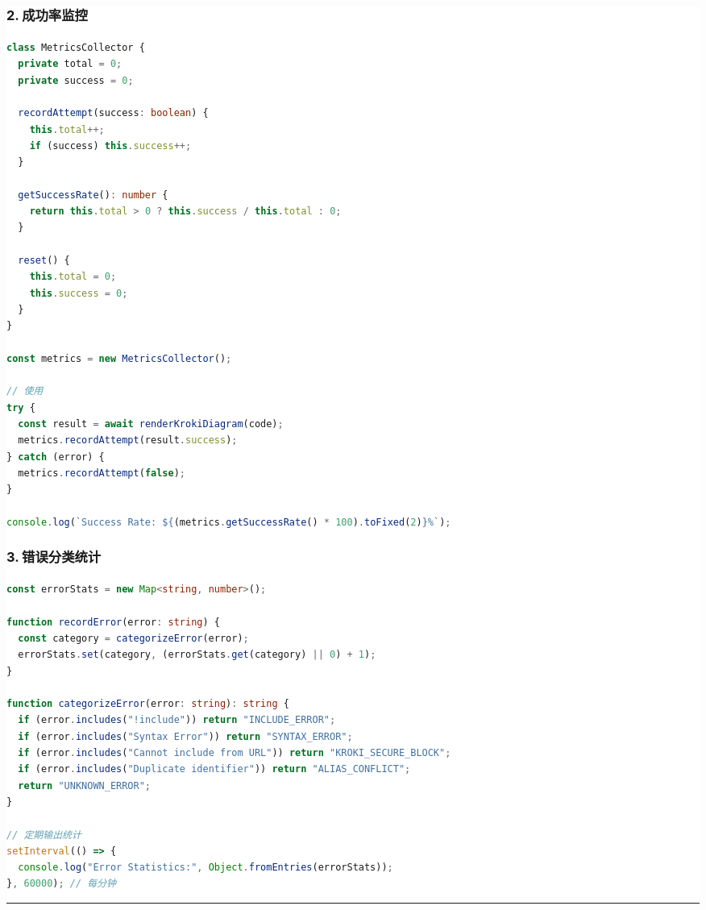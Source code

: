 ### 2. 成功率监控

```typescript
class MetricsCollector {
  private total = 0;
  private success = 0;

  recordAttempt(success: boolean) {
    this.total++;
    if (success) this.success++;
  }

  getSuccessRate(): number {
    return this.total > 0 ? this.success / this.total : 0;
  }

  reset() {
    this.total = 0;
    this.success = 0;
  }
}

const metrics = new MetricsCollector();

// 使用
try {
  const result = await renderKrokiDiagram(code);
  metrics.recordAttempt(result.success);
} catch (error) {
  metrics.recordAttempt(false);
}

console.log(`Success Rate: ${(metrics.getSuccessRate() * 100).toFixed(2)}%`);
```

### 3. 错误分类统计

```typescript
const errorStats = new Map<string, number>();

function recordError(error: string) {
  const category = categorizeError(error);
  errorStats.set(category, (errorStats.get(category) || 0) + 1);
}

function categorizeError(error: string): string {
  if (error.includes("!include")) return "INCLUDE_ERROR";
  if (error.includes("Syntax Error")) return "SYNTAX_ERROR";
  if (error.includes("Cannot include from URL")) return "KROKI_SECURE_BLOCK";
  if (error.includes("Duplicate identifier")) return "ALIAS_CONFLICT";
  return "UNKNOWN_ERROR";
}

// 定期输出统计
setInterval(() => {
  console.log("Error Statistics:", Object.fromEntries(errorStats));
}, 60000); // 每分钟
```

---